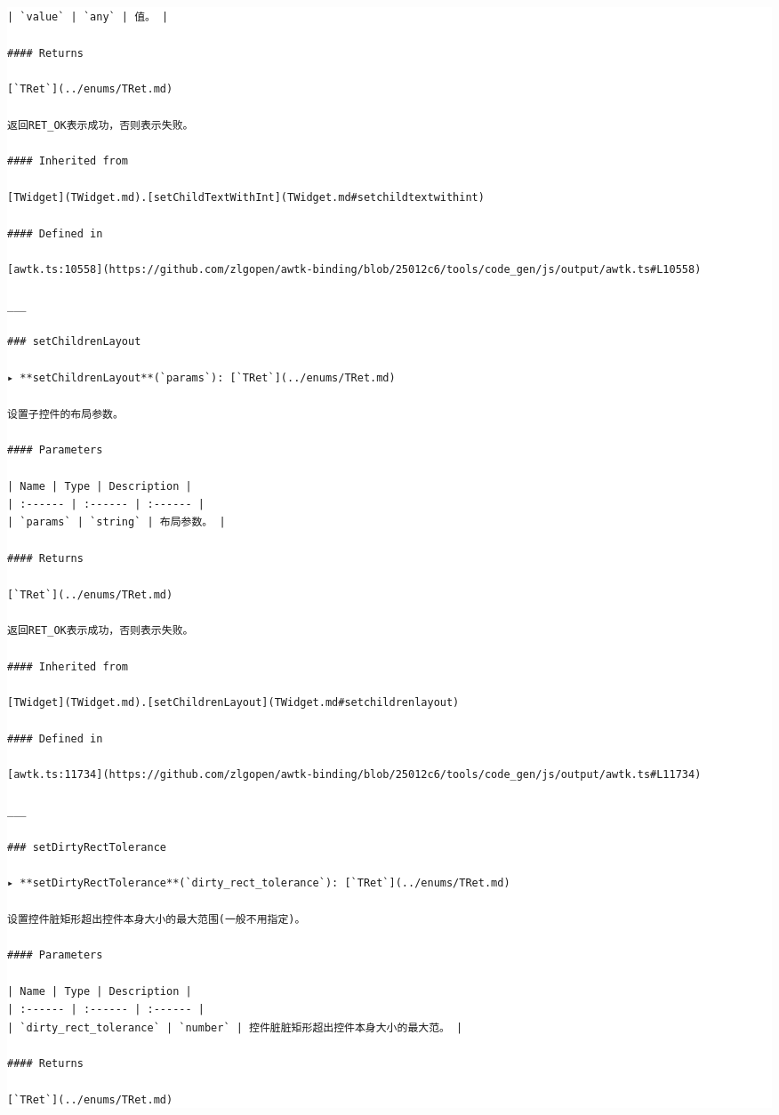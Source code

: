 ```
| `value` | `any` | 值。 |

#### Returns

[`TRet`](../enums/TRet.md)

返回RET_OK表示成功，否则表示失败。

#### Inherited from

[TWidget](TWidget.md).[setChildTextWithInt](TWidget.md#setchildtextwithint)

#### Defined in

[awtk.ts:10558](https://github.com/zlgopen/awtk-binding/blob/25012c6/tools/code_gen/js/output/awtk.ts#L10558)

___

### setChildrenLayout

▸ **setChildrenLayout**(`params`): [`TRet`](../enums/TRet.md)

设置子控件的布局参数。

#### Parameters

| Name | Type | Description |
| :------ | :------ | :------ |
| `params` | `string` | 布局参数。 |

#### Returns

[`TRet`](../enums/TRet.md)

返回RET_OK表示成功，否则表示失败。

#### Inherited from

[TWidget](TWidget.md).[setChildrenLayout](TWidget.md#setchildrenlayout)

#### Defined in

[awtk.ts:11734](https://github.com/zlgopen/awtk-binding/blob/25012c6/tools/code_gen/js/output/awtk.ts#L11734)

___

### setDirtyRectTolerance

▸ **setDirtyRectTolerance**(`dirty_rect_tolerance`): [`TRet`](../enums/TRet.md)

设置控件脏矩形超出控件本身大小的最大范围(一般不用指定)。

#### Parameters

| Name | Type | Description |
| :------ | :------ | :------ |
| `dirty_rect_tolerance` | `number` | 控件脏脏矩形超出控件本身大小的最大范。 |

#### Returns

[`TRet`](../enums/TRet.md)
```